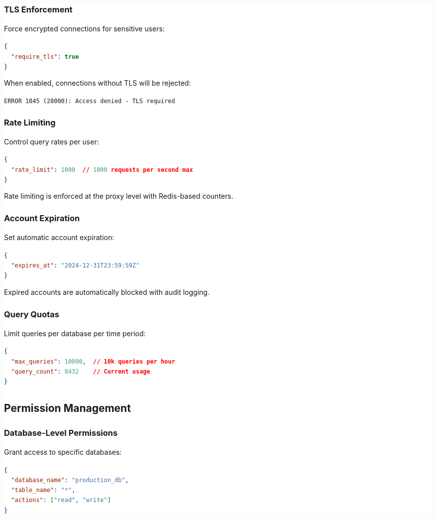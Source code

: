 ### TLS Enforcement

Force encrypted connections for sensitive users:

```json
{
  "require_tls": true
}
```

When enabled, connections without TLS will be rejected:
```
ERROR 1045 (28000): Access denied - TLS required
```

### Rate Limiting

Control query rates per user:

```json
{
  "rate_limit": 1000  // 1000 requests per second max
}
```

Rate limiting is enforced at the proxy level with Redis-based counters.

### Account Expiration

Set automatic account expiration:

```json
{
  "expires_at": "2024-12-31T23:59:59Z"
}
```

Expired accounts are automatically blocked with audit logging.

### Query Quotas

Limit queries per database per time period:

```json
{
  "max_queries": 10000,  // 10k queries per hour
  "query_count": 8432    // Current usage
}
```

## Permission Management

### Database-Level Permissions

Grant access to specific databases:

```json
{
  "database_name": "production_db",
  "table_name": "*",
  "actions": ["read", "write"]
}
```
